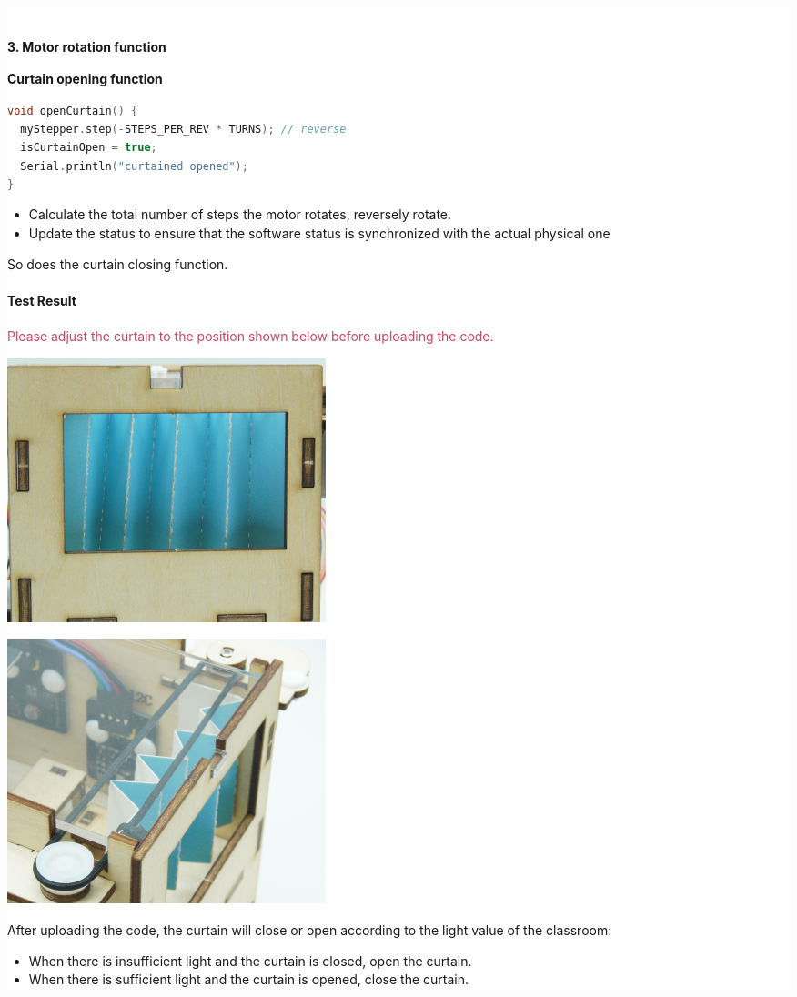 <br>

**3. Motor rotation function**

**Curtain opening function**

```c++
void openCurtain() {
  myStepper.step(-STEPS_PER_REV * TURNS); // reverse
  isCurtainOpen = true;
  Serial.println("curtained opened");
}
```

- Calculate the total number of steps the motor rotates, reversely rotate.
- Update the status to ensure that the software status is synchronized with the actual physical one

So does the curtain closing function.



#### Test Result

<span style="color: rgb(200, 70, 100);">Please adjust the curtain to the position shown below before uploading the code.</span>

![1003](../../img/1003.png)

![1004](../../img/1004.png)

After uploading the code, the curtain will close or open according to the light value of the classroom:

- When there is insufficient light and the curtain is closed, open the curtain.
- When there is sufficient light and the curtain is opened, close the curtain.